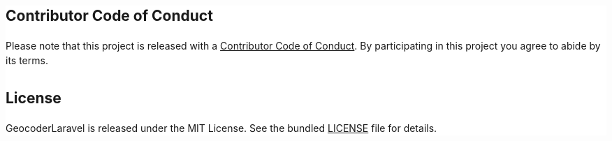 ## Contributor Code of Conduct
Please note that this project is released with a
 [Contributor Code of Conduct](https://github.com/geocoder-php/Geocoder#contributor-code-of-conduct).
 By participating in this project you agree to abide by its terms.

## License
GeocoderLaravel is released under the MIT License. See the bundled
 [LICENSE](https://github.com/geocoder-php/GeocoderLaravel/blob/master/LICENSE)
 file for details.
